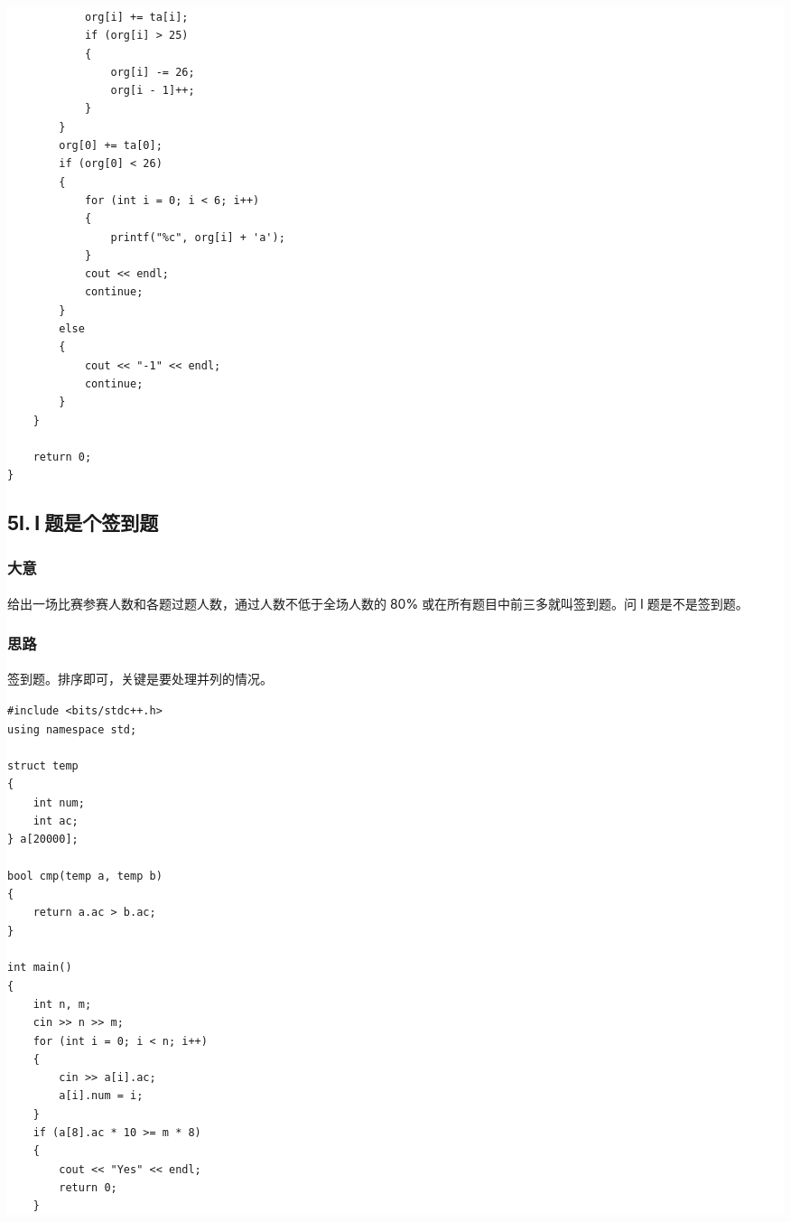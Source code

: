                 org[i] += ta[i];
                if (org[i] > 25)
                {
                    org[i] -= 26;
                    org[i - 1]++;
                }
            }
            org[0] += ta[0];
            if (org[0] < 26)
            {
                for (int i = 0; i < 6; i++)
                {
                    printf("%c", org[i] + 'a');
                }
                cout << endl;
                continue;
            }
            else
            {
                cout << "-1" << endl;
                continue;
            }
        }
     
        return 0;
    }

5I. I 题是个签到题
-----------

### 大意

给出一场比赛参赛人数和各题过题人数，通过人数不低于全场人数的 $80\%$ 或在所有题目中前三多就叫签到题。问 I 题是不是签到题。

### 思路

签到题。排序即可，关键是要处理并列的情况。

    #include <bits/stdc++.h>
    using namespace std;
     
    struct temp
    {
        int num;
        int ac;
    } a[20000];
     
    bool cmp(temp a, temp b)
    {
        return a.ac > b.ac;
    }
     
    int main()
    {
        int n, m;
        cin >> n >> m;
        for (int i = 0; i < n; i++)
        {
            cin >> a[i].ac;
            a[i].num = i;
        }
        if (a[8].ac * 10 >= m * 8)
        {
            cout << "Yes" << endl;
            return 0;
        }